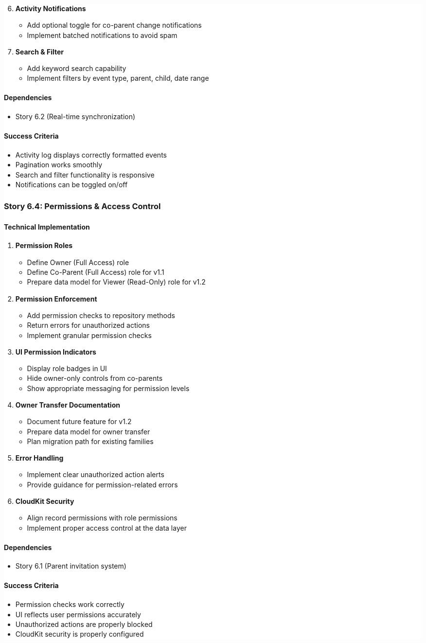 6. **Activity Notifications**
   - Add optional toggle for co-parent change notifications
   - Implement batched notifications to avoid spam

7. **Search & Filter**
   - Add keyword search capability
   - Implement filters by event type, parent, child, date range

#### Dependencies
- Story 6.2 (Real-time synchronization)

#### Success Criteria
- Activity log displays correctly formatted events
- Pagination works smoothly
- Search and filter functionality is responsive
- Notifications can be toggled on/off

### Story 6.4: Permissions & Access Control

#### Technical Implementation
1. **Permission Roles**
   - Define Owner (Full Access) role
   - Define Co-Parent (Full Access) role for v1.1
   - Prepare data model for Viewer (Read-Only) role for v1.2

2. **Permission Enforcement**
   - Add permission checks to repository methods
   - Return errors for unauthorized actions
   - Implement granular permission checks

3. **UI Permission Indicators**
   - Display role badges in UI
   - Hide owner-only controls from co-parents
   - Show appropriate messaging for permission levels

4. **Owner Transfer Documentation**
   - Document future feature for v1.2
   - Prepare data model for owner transfer
   - Plan migration path for existing families

5. **Error Handling**
   - Implement clear unauthorized action alerts
   - Provide guidance for permission-related errors

6. **CloudKit Security**
   - Align record permissions with role permissions
   - Implement proper access control at the data layer

#### Dependencies
- Story 6.1 (Parent invitation system)

#### Success Criteria
- Permission checks work correctly
- UI reflects user permissions accurately
- Unauthorized actions are properly blocked
- CloudKit security is properly configured
